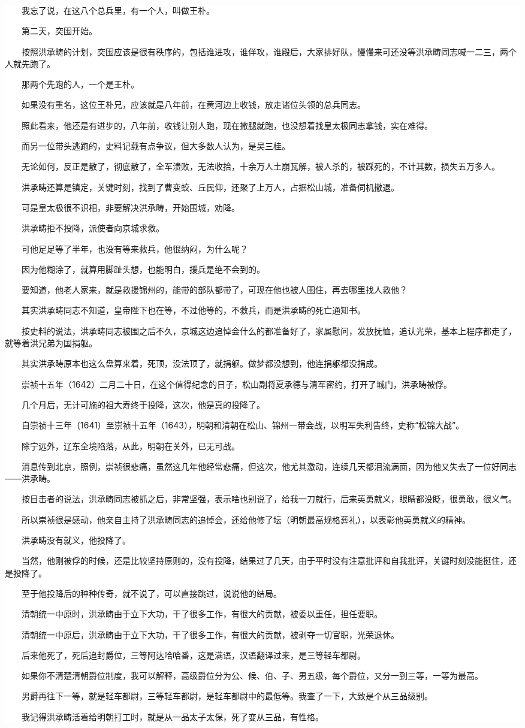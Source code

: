 　　我忘了说，在这八个总兵里，有一个人，叫做王朴。
            
　　第二天，突围开始。
            
　　按照洪承畴的计划，突围应该是很有秩序的，包括谁进攻，谁佯攻，谁殿后，大家排好队，慢慢来可还没等洪承畴同志喊一二三，两个人就先跑了。
            
　　那两个先跑的人，一个是王朴。
            
　　如果没有重名，这位王朴兄，应该就是八年前，在黄河边上收钱，放走诸位头领的总兵同志。
            
　　照此看来，他还是有进步的，八年前，收钱让别人跑，现在撒腿就跑，也没想着找皇太极同志拿钱，实在难得。
            
　　而另一位带头逃跑的，史料记载有点争议，但大多数人认为，是吴三桂。
            
　　无论如何，反正是散了，彻底散了，全军溃败，无法收拾，十余万人土崩瓦解，被人杀的，被踩死的，不计其数，损失五万多人。
            
　　洪承畴还算是镇定，关键时刻，找到了曹变蛟、丘民仰，还聚了上万人，占据松山城，准备伺机撤退。
            
　　可是皇太极很不识相，非要解决洪承畴，开始围城，劝降。
            
　　洪承畴拒不投降，派使者向京城求救。
            
　　可他足足等了半年，也没有等来救兵，他很纳闷，为什么呢？
            
　　因为他糊涂了，就算用脚趾头想，也能明白，援兵是绝不会到的。
            
　　要知道，他老人家来，就是救援锦州的，能带的部队都带了，可现在他也被人围住，再去哪里找人救他？
            
　　其实洪承畴同志不知道，皇帝陛下也在等，不过他等的，不救兵，而是洪承畴的死亡通知书。
            
　　按史料的说法，洪承畴同志被围之后不久，京城这边追悼会什么的都准备好了，家属慰问，发放抚恤，追认光荣，基本上程序都走了，就等着洪兄弟为国捐躯。
            
　　其实洪承畴原本也这么盘算来着，死顶，没法顶了，就捐躯。做梦都没想到，他连捐躯都没捐成。
            
　　崇祯十五年（1642）二月二十日，在这个值得纪念的日子，松山副将夏承德与清军密约，打开了城门，洪承畴被俘。
            
　　几个月后，无计可施的祖大寿终于投降，这次，他是真的投降了。
            
　　自崇祯十三年（1641）至崇祯十五年（1643），明朝和清朝在松山、锦州一带会战，以明军失利告终，史称“松锦大战”。
            
　　除宁远外，辽东全境陷落，从此，明朝在关外，已无可战。
            
　　消息传到北京，照例，崇祯很悲痛，虽然这几年他经常悲痛，但这次，他尤其激动，连续几天都泪流满面，因为他又失去了一位好同志——洪承畴。
            
　　按目击者的说法，洪承畴同志被抓之后，非常坚强，表示啥也别说了，给我一刀就行，后来英勇就义，眼睛都没眨，很勇敢，很义气。
            
　　所以崇祯很是感动，他亲自主持了洪承畴同志的追悼会，还给他修了坛（明朝最高规格葬礼），以表彰他英勇就义的精神。
            
　　洪承畴没有就义，他投降了。
            
　　当然，他刚被俘的时候，还是比较坚持原则的，没有投降，结果过了几天，由于平时没有注意批评和自我批评，关键时刻没能挺住，还是投降了。
            
　　至于他投降后的种种传奇，就不说了，可以直接跳过，说说他的结局。
            
　　清朝统一中原时，洪承畴由于立下大功，干了很多工作，有很大的贡献，被委以重任，担任要职。
            
　　清朝统一中原后，洪承畴由于立下大功，干了很多工作，有很大的贡献，被剥夺一切官职，光荣退休。
            
　　后来他死了，死后追封爵位，三等阿达哈哈番，这是满语，汉语翻译过来，是三等轻车都尉。
            
　　如果你不清楚清朝爵位制度，我可以解释，高级爵位分为公、候、伯、子、男五级，每个爵位，又分一到三等，一等为最高。
            
　　男爵再往下一等，就是轻车都尉，三等轻车都尉，是轻车都尉中的最低等。我查了一下，大致是个从三品级别。
            
　　我记得洪承畴活着给明朝打工时，就是从一品太子太保，死了变从三品，有性格。
            